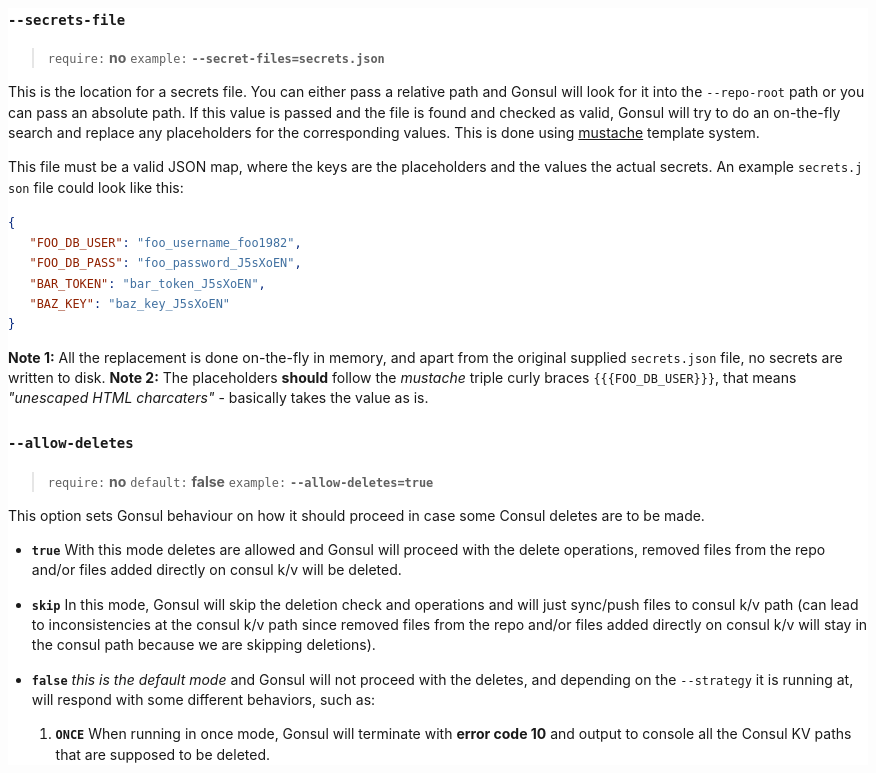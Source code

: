 ### `--secrets-file`

> `require:` **no**
> `example:` **`--secret-files=secrets.json`**

This is the location for a secrets file. You can either pass a relative path and Gonsul will look
for it into the
`--repo-root` path or you can pass an absolute path. If this value is passed and the file is found
and checked as valid,
Gonsul will try to do an on-the-fly search and replace any placeholders for the corresponding
values. This is done using
[mustache](https://mustache.github.io/) template system.

This file must be a valid JSON map, where the keys are the placeholders and the values the actual
secrets.  An example
`secrets.json` file could look like this:

```json
{
   "FOO_DB_USER": "foo_username_foo1982",
   "FOO_DB_PASS": "foo_password_J5sXoEN",
   "BAR_TOKEN": "bar_token_J5sXoEN",
   "BAZ_KEY": "baz_key_J5sXoEN"
}
```

**Note 1:** All the replacement is done on-the-fly in memory, and apart from the original supplied
`secrets.json` file,
no secrets are written to disk.
**Note 2:** The placeholders **should** follow the *mustache* triple curly braces
`{{{FOO_DB_USER}}}`, that means
*"unescaped HTML charcaters"* - basically takes the value as is.

### `--allow-deletes`

> `require:` **no**
> `default:` **false**
> `example:` **`--allow-deletes=true`**

This option sets Gonsul behaviour on how it should proceed in case some Consul deletes are to be
made.

- **`true`** With this mode deletes are allowed and Gonsul will proceed with the delete operations,
removed files from the repo and/or files added directly on consul k/v will be deleted.
- **`skip`** In this mode, Gonsul will skip the deletion check and operations and will just
sync/push files to consul k/v path (can lead to inconsistencies at the consul k/v path since removed
files from the repo and/or files added directly on consul k/v will stay in the consul path because
we are skipping deletions).
- **`false`** _this is the default mode_ and Gonsul will not proceed with the deletes, and depending
on the `--strategy` it is running at, will respond with some different behaviors, such as:

    1. **`ONCE`** When running in once mode, Gonsul will terminate with __error code 10__ and output
    to console all the Consul KV paths that are supposed to be deleted.
